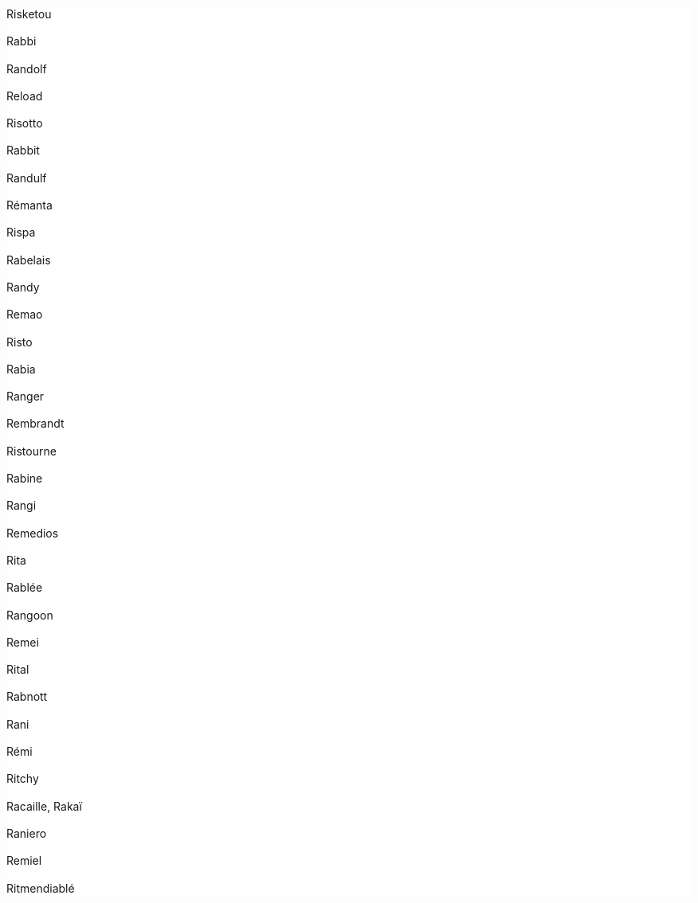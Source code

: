 Risketou

Rabbi

Randolf

Reload

Risotto

Rabbit

Randulf

Rémanta

Rispa

Rabelais

Randy

Remao

Risto

Rabia

Ranger

Rembrandt

Ristourne

Rabine

Rangi

Remedios

Rita

Rablée

Rangoon

Remei

Rital

Rabnott

Rani

Rémi

Ritchy

Racaille, Rakaï

Raniero

Remiel

Ritmendiablé
